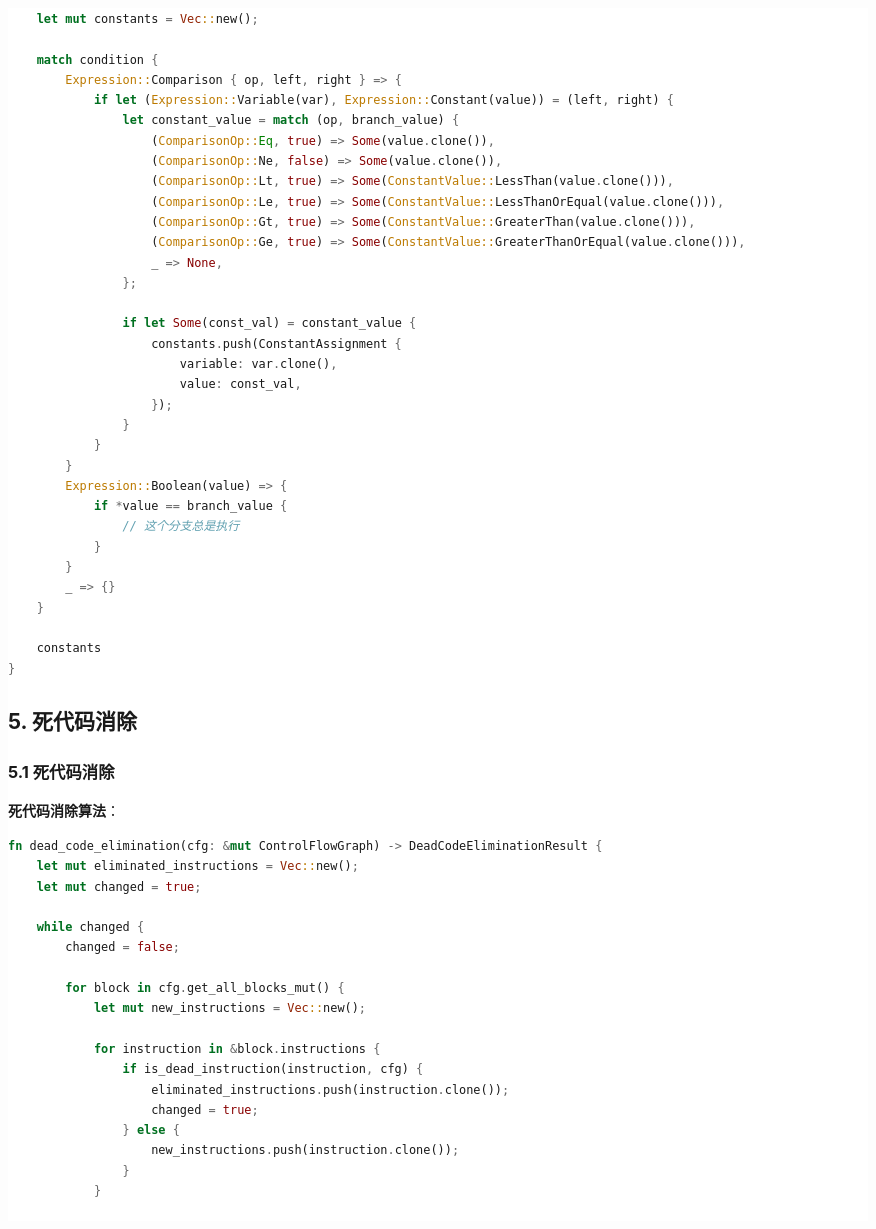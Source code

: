 ```rust
    let mut constants = Vec::new();
    
    match condition {
        Expression::Comparison { op, left, right } => {
            if let (Expression::Variable(var), Expression::Constant(value)) = (left, right) {
                let constant_value = match (op, branch_value) {
                    (ComparisonOp::Eq, true) => Some(value.clone()),
                    (ComparisonOp::Ne, false) => Some(value.clone()),
                    (ComparisonOp::Lt, true) => Some(ConstantValue::LessThan(value.clone())),
                    (ComparisonOp::Le, true) => Some(ConstantValue::LessThanOrEqual(value.clone())),
                    (ComparisonOp::Gt, true) => Some(ConstantValue::GreaterThan(value.clone())),
                    (ComparisonOp::Ge, true) => Some(ConstantValue::GreaterThanOrEqual(value.clone())),
                    _ => None,
                };
                
                if let Some(const_val) = constant_value {
                    constants.push(ConstantAssignment {
                        variable: var.clone(),
                        value: const_val,
                    });
                }
            }
        }
        Expression::Boolean(value) => {
            if *value == branch_value {
                // 这个分支总是执行
            }
        }
        _ => {}
    }
    
    constants
}
```

## 5. 死代码消除

### 5.1 死代码消除

**死代码消除算法**：

```rust
fn dead_code_elimination(cfg: &mut ControlFlowGraph) -> DeadCodeEliminationResult {
    let mut eliminated_instructions = Vec::new();
    let mut changed = true;
    
    while changed {
        changed = false;
        
        for block in cfg.get_all_blocks_mut() {
            let mut new_instructions = Vec::new();
            
            for instruction in &block.instructions {
                if is_dead_instruction(instruction, cfg) {
                    eliminated_instructions.push(instruction.clone());
                    changed = true;
                } else {
                    new_instructions.push(instruction.clone());
                }
            }
            
```